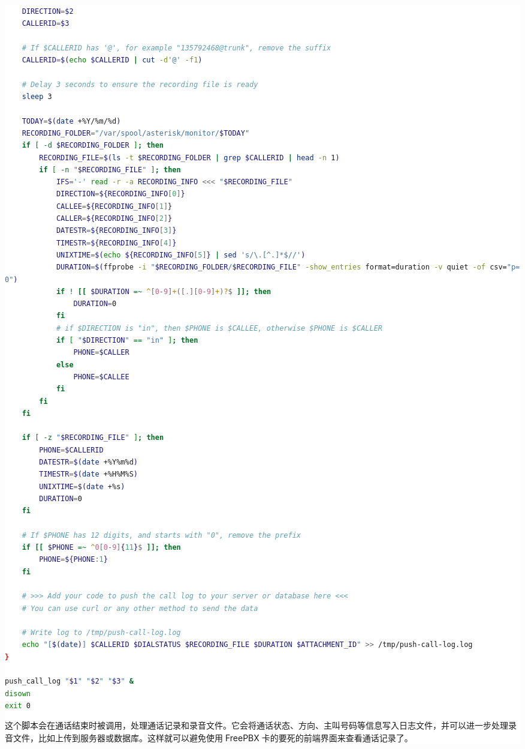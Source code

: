 ```bash
    DIRECTION=$2
    CALLERID=$3

    # If $CALLERID has '@', for example "135792468@trunk", remove the suffix
    CALLERID=$(echo $CALLERID | cut -d'@' -f1)

    # Delay 3 seconds to ensure the recording file is ready
    sleep 3

    TODAY=$(date +%Y/%m/%d)
    RECORDING_FOLDER="/var/spool/asterisk/monitor/$TODAY"
    if [ -d $RECORDING_FOLDER ]; then
        RECORDING_FILE=$(ls -t $RECORDING_FOLDER | grep $CALLERID | head -n 1)
        if [ -n "$RECORDING_FILE" ]; then
            IFS='-' read -r -a RECORDING_INFO <<< "$RECORDING_FILE"
            DIRECTION=${RECORDING_INFO[0]}
            CALLEE=${RECORDING_INFO[1]}
            CALLER=${RECORDING_INFO[2]}
            DATESTR=${RECORDING_INFO[3]}
            TIMESTR=${RECORDING_INFO[4]}
            UNIXTIME=$(echo ${RECORDING_INFO[5]} | sed 's/\.[^.]*$//')
            DURATION=$(ffprobe -i "$RECORDING_FOLDER/$RECORDING_FILE" -show_entries format=duration -v quiet -of csv="p=0")
            if ! [[ $DURATION =~ ^[0-9]+([.][0-9]+)?$ ]]; then
                DURATION=0
            fi
            # if $DIRECTION is "in", then $PHONE is $CALLEE, otherwise $PHONE is $CALLER
            if [ "$DIRECTION" == "in" ]; then
                PHONE=$CALLER
            else
                PHONE=$CALLEE
            fi
        fi
    fi

    if [ -z "$RECORDING_FILE" ]; then
        PHONE=$CALLERID
        DATESTR=$(date +%Y%m%d)
        TIMESTR=$(date +%H%M%S)
        UNIXTIME=$(date +%s)
        DURATION=0
    fi

    # If $PHONE has 12 digits, and starts with "0", remove the prefix
    if [[ $PHONE =~ ^0[0-9]{11}$ ]]; then
        PHONE=${PHONE:1}
    fi

    # >>> Add your code to push the call log to your server or database here <<<
    # You can use curl or any other method to send the data

    # Write log to /tmp/push-call-log.log
    echo "[$(date)] $CALLERID $DIALSTATUS $RECORDING_FILE $DURATION $ATTACHMENT_ID" >> /tmp/push-call-log.log
}

push_call_log "$1" "$2" "$3" &
disown
exit 0
```

这个脚本会在通话结束时被调用，处理通话记录和录音文件。它会将通话状态、方向、主叫号码等信息写入日志文件，并可以进一步处理录音文件，比如上传到服务器或数据库。这样就可以避免使用 FreePBX 卡的要死的前端界面来查看通话记录了。
